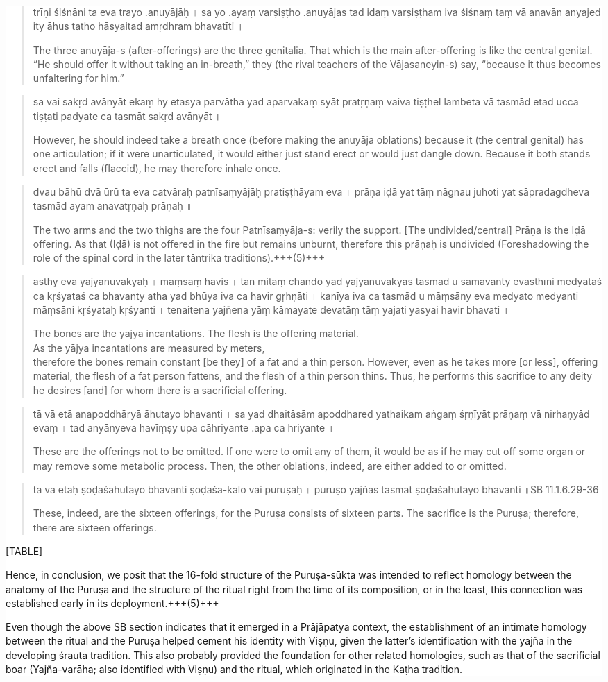 > trīṇi śiśnāni ta eva trayo .anuyājāḥ । sa yo .ayaṃ varṣiṣṭho .anuyājas tad idaṃ varṣiṣṭham iva śiśnaṃ taṃ vā anavān anyajed ity āhus tatho hāsyaitad amṛdhram bhavatīti ॥
>   
> The three anuyāja-s (after-offerings) are the three genitalia. That which is the main after-offering is like the central genital. “He should offer it without taking an in-breath,” they (the rival teachers of the Vājasaneyin-s) say, “because it thus becomes unfaltering for him.”

> sa vai sakṛd avānyāt ekaṃ hy etasya parvātha yad aparvakaṃ syāt pratṛṇaṃ vaiva tiṣṭhel lambeta vā tasmād etad ucca tiṣṭati padyate ca tasmāt sakṛd avānyāt ॥
>   
> However, he should indeed take a breath once (before making the anuyāja oblations) because it (the central genital) has one articulation; if it were unarticulated, it would either just stand erect or would just dangle down. Because it both stands erect and falls (flaccid), he may therefore inhale once.

> dvau bāhū dvā ūrū ta eva catvāraḥ patnīsaṃyājāḥ pratiṣṭhāyam eva । prāṇa iḍā yat tāṃ nāgnau juhoti yat sāpradagdheva tasmād ayam anavatṛṇaḥ prāṇaḥ ॥  
> 
> The two arms and the two thighs are the four Patnīsaṃyāja-s: verily the support. \[The undivided/central\] Prāṇa is the Iḍā offering. As that (Iḍā) is not offered in the fire but remains unburnt, therefore this prāṇaḥ is undivided (Foreshadowing the role of the spinal cord in the later tāntrika traditions).+++(5)+++

> asthy eva yājyānuvākyāḥ । māṃsaṃ havis । tan mitaṃ chando yad yājyānuvākyās tasmād u samāvanty evāsthīni medyataś ca kṛśyataś ca bhavanty atha yad bhūya iva ca havir gṛhṇāti । kanīya iva ca tasmād u māṃsāny eva medyato medyanti māṃsāni kṛśyataḥ kṛśyanti । tenaitena yajñena yāṃ kāmayate devatāṃ tāṃ yajati yasyai havir bhavati ॥  
> 
> The bones are the yājya incantations. The flesh is the offering material.  
> As the yājya incantations are measured by meters,  
> therefore the bones remain constant \[be they\] of a fat and a thin person. However, even as he takes more \[or less\], offering material, the flesh of a fat person fattens, and the flesh of a thin person thins. Thus, he performs this sacrifice to any deity he desires \[and\] for whom there is a sacrificial offering.

> tā vā etā anapoddhāryā āhutayo bhavanti । sa yad dhaitāsām apoddhared yathaikam aṅgaṃ śṛṇīyāt prāṇaṃ vā nirhaṇyād evaṃ । tad anyānyeva havīṃṣy upa cāhriyante .apa ca hriyante ॥  
> 
> These are the offerings not to be omitted. If one were to omit any of them, it would be as if he may cut off some organ or may remove some metabolic process. Then, the other oblations, indeed, are either added to or omitted.

> tā vā etāḥ ṣoḍaśāhutayo bhavanti ṣoḍaśa-kalo vai puruṣaḥ । puruṣo yajñas tasmāt ṣoḍaśāhutayo bhavanti ॥SB 11.1.6.29-36  
>
> These, indeed, are the sixteen offerings, for the Puruṣa consists of sixteen parts. The sacrifice is the Puruṣa; therefore, there are sixteen offerings.

[TABLE]

Hence, in conclusion, we posit that the 16-fold structure of the Puruṣa-sūkta was intended to reflect homology between the anatomy of the Puruṣa and the structure of the ritual right from the time of its composition, or in the least, this connection was established early in its deployment.+++(5)+++ 

Even though the above SB section indicates that it emerged in a Prājāpatya context, the establishment of an intimate homology between the ritual and the Puruṣa helped cement his identity with Viṣṇu, given the latter’s identification with the yajña in the developing śrauta tradition. This also probably provided the foundation for other related homologies, such as that of the sacrificial boar (Yajña-varāha; also identified with Viṣṇu) and the ritual, which originated in the Kaṭha tradition.
